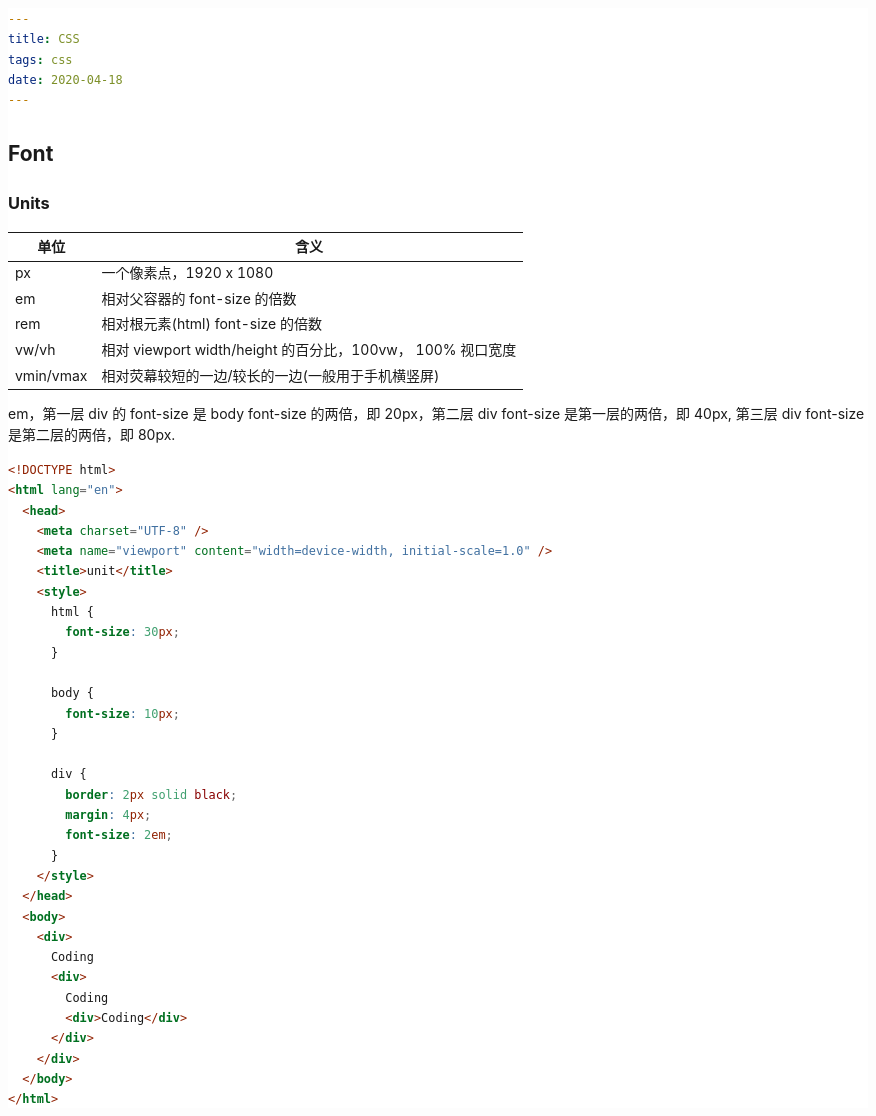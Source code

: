```yaml
---
title: CSS
tags: css
date: 2020-04-18
---
```


## Font

### Units

| 单位      | 含义                                                       |
| --------- | ---------------------------------------------------------- |
| px        | 一个像素点，1920 x 1080                                    |
| em        | 相对父容器的 font-size 的倍数                              |
| rem       | 相对根元素(html) font-size 的倍数                          |
| vw/vh     | 相对 viewport width/height 的百分比，100vw， 100% 视口宽度 |
| vmin/vmax | 相对荧幕较短的一边/较长的一边(一般用于手机横竖屏)          |

em，第一层 div 的 font-size 是 body font-size 的两倍，即 20px，第二层 div font-size 是第一层的两倍，即 40px, 第三层 div font-size 是第二层的两倍，即 80px.

```html
<!DOCTYPE html>
<html lang="en">
  <head>
    <meta charset="UTF-8" />
    <meta name="viewport" content="width=device-width, initial-scale=1.0" />
    <title>unit</title>
    <style>
      html {
        font-size: 30px;
      }

      body {
        font-size: 10px;
      }

      div {
        border: 2px solid black;
        margin: 4px;
        font-size: 2em;
      }
    </style>
  </head>
  <body>
    <div>
      Coding
      <div>
        Coding
        <div>Coding</div>
      </div>
    </div>
  </body>
</html>
```
